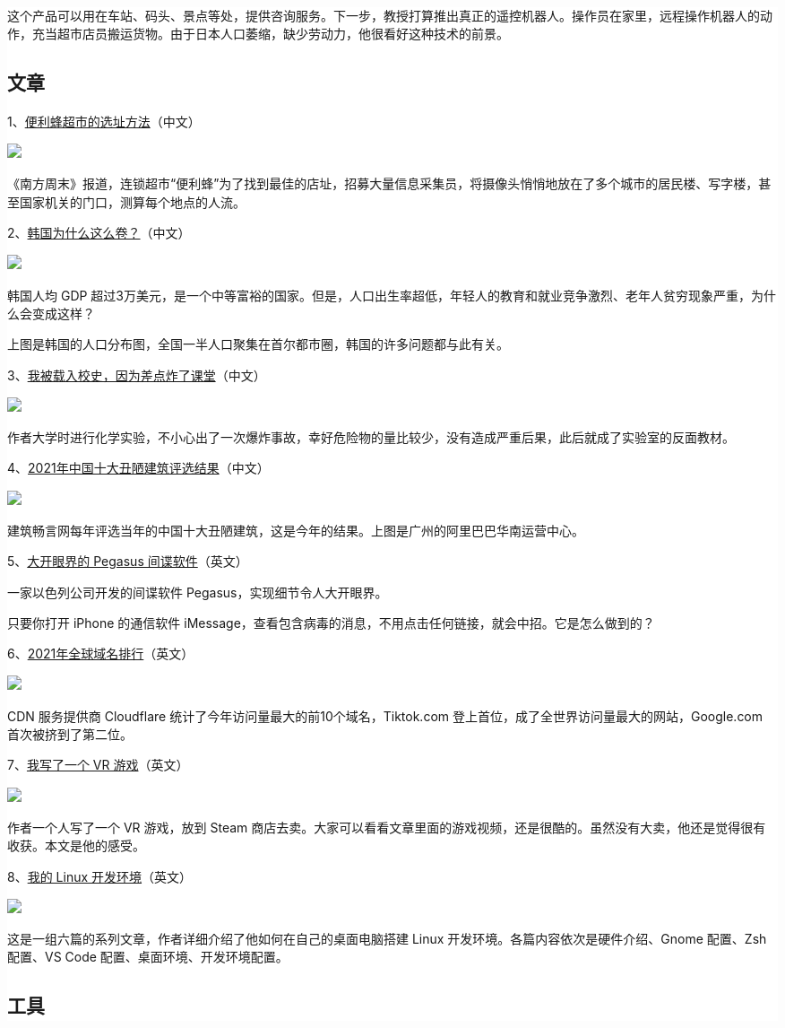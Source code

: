 这个产品可以用在车站、码头、景点等处，提供咨询服务。下一步，教授打算推出真正的遥控机器人。操作员在家里，远程操作机器人的动作，充当超市店员搬运货物。由于日本人口萎缩，缺少劳动力，他很看好这种技术的前景。

## 文章

1、[便利蜂超市的选址方法](https://mp.weixin.qq.com/s/heRqYI-GFw5EX_0r_4Jh9g)（中文）

![](https://cdn.beekka.com/blogimg/asset/202112/bg2021122012.webp)

《南方周末》报道，连锁超市“便利蜂”为了找到最佳的店址，招募大量信息采集员，将摄像头悄悄地放在了多个城市的居民楼、写字楼，甚至国家机关的门口，测算每个地点的人流。

2、[韩国为什么这么卷？](https://zhuanlan.zhihu.com/p/444286151)（中文）

![](https://cdn.beekka.com/blogimg/asset/202112/bg2021121202.webp)

韩国人均 GDP 超过3万美元，是一个中等富裕的国家。但是，人口出生率超低，年轻人的教育和就业竞争激烈、老年人贫穷现象严重，为什么会变成这样？

上图是韩国的人口分布图，全国一半人口聚集在首尔都市圈，韩国的许多问题都与此有关。

3、[我被载入校史，因为差点炸了课堂](https://mp.weixin.qq.com/s/RmHjh4rpRupQtvm_le8YTQ)（中文）

![](https://cdn.beekka.com/blogimg/asset/202112/bg2021121614.webp)

作者大学时进行化学实验，不小心出了一次爆炸事故，幸好危险物的量比较少，没有造成严重后果，此后就成了实验室的反面教材。

4、[2021年中国十大丑陋建筑评选结果](https://mp.weixin.qq.com/s/TN124SNg7wcWNxRElRdy2w)（中文）

![](https://cdn.beekka.com/blogimg/asset/202112/bg2021121806.webp)

建筑畅言网每年评选当年的中国十大丑陋建筑，这是今年的结果。上图是广州的阿里巴巴华南运营中心。

5、[大开眼界的 Pegasus 间谍软件](https://m.facebook.com/story.php?story_fbid=10159084773734215&id=673654214&_rdr)（英文）

一家以色列公司开发的间谍软件 Pegasus，实现细节令人大开眼界。

只要你打开 iPhone 的通信软件 iMessage，查看包含病毒的消息，不用点击任何链接，就会中招。它是怎么做到的？

6、[2021年全球域名排行](https://blog.cloudflare.com/popular-domains-year-in-review-2021/)（英文）

![](https://cdn.beekka.com/blogimg/asset/202112/bg2021122212.webp)

CDN 服务提供商 Cloudflare 统计了今年访问量最大的前10个域名，Tiktok.com 登上首位，成了全世界访问量最大的网站，Google.com 首次被挤到了第二位。

7、[我写了一个 VR 游戏](http://blog.runevision.com/2021/11/launching-eye-of-temple-this-was-my.html)（英文）

![](https://cdn.beekka.com/blogimg/asset/202112/bg2021120301.webp)

作者一个人写了一个 VR 游戏，放到 Steam 商店去卖。大家可以看看文章里面的游戏视频，还是很酷的。虽然没有大卖，他还是觉得很有收获。本文是他的感受。

8、[我的 Linux 开发环境](https://deepu.tech/my-beautiful-linux-development-environment/)（英文）

![](https://cdn.beekka.com/blogimg/asset/202112/bg2021120601.webp)

这是一组六篇的系列文章，作者详细介绍了他如何在自己的桌面电脑搭建 Linux 开发环境。各篇内容依次是硬件介绍、Gnome 配置、Zsh 配置、VS Code 配置、桌面环境、开发环境配置。

## 工具
